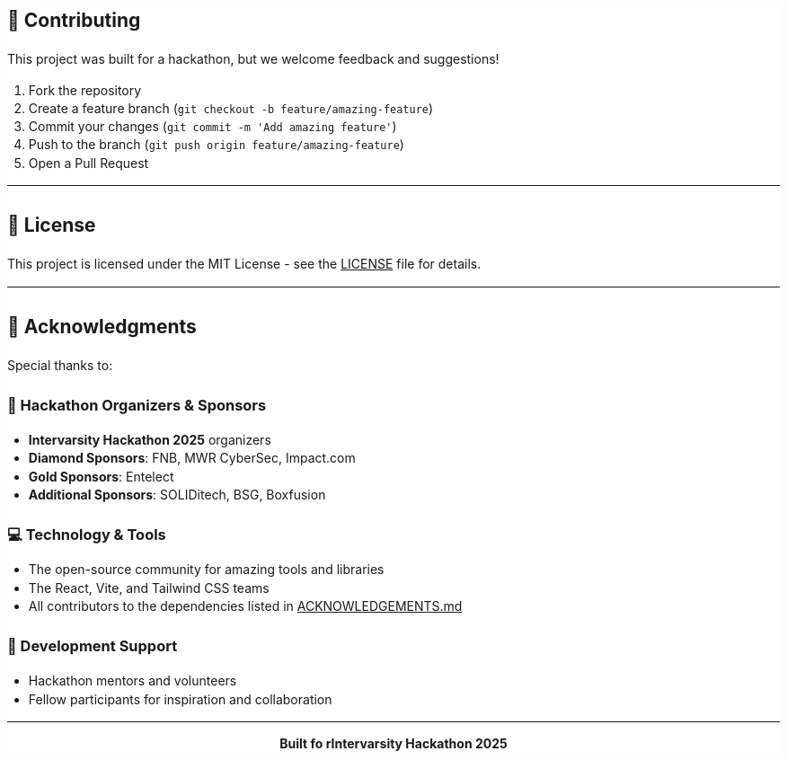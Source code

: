 
## 🤝 Contributing

This project was built for a hackathon, but we welcome feedback and suggestions!

1. Fork the repository
2. Create a feature branch (`git checkout -b feature/amazing-feature`)
3. Commit your changes (`git commit -m 'Add amazing feature'`)
4. Push to the branch (`git push origin feature/amazing-feature`)
5. Open a Pull Request

---

## 📄 License

This project is licensed under the MIT License - see the [LICENSE](LICENSE) file for details.

---

## 🙏 Acknowledgments

Special thanks to:

### 🎯 Hackathon Organizers & Sponsors
- **Intervarsity Hackathon 2025** organizers
- **Diamond Sponsors**: FNB, MWR CyberSec, Impact.com
- **Gold Sponsors**: Entelect
- **Additional Sponsors**: SOLIDitech, BSG, Boxfusion

### 💻 Technology & Tools
- The open-source community for amazing tools and libraries
- The React, Vite, and Tailwind CSS teams
- All contributors to the dependencies listed in [ACKNOWLEDGEMENTS.md](https://github.com/KarabeloTaole/Dachsh-Capy-Intervarsity-Hackathon-2025/blob/feature/login/docs/ACKNOWLEDGEMENTS.md)

### 🚀 Development Support
- Hackathon mentors and volunteers
- Fellow participants for inspiration and collaboration

---

<div align="center">

**Built fo rIntervarsity Hackathon 2025**


</div>